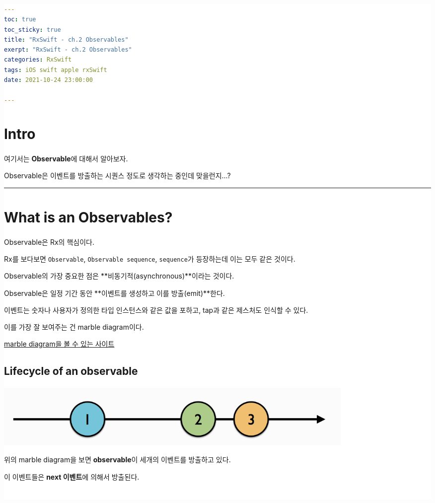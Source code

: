 ```yaml
---
toc: true
toc_sticky: true
title: "RxSwift - ch.2 Observables"
exerpt: "RxSwift - ch.2 Observables"
categories: RxSwift
tags: iOS swift apple rxSwift
date: 2021-10-24 23:00:00

---
```


# Intro

여기서는 **Observable**에 대해서 알아보자.

Observable은 이벤트를 방출하는 시퀀스 정도로 생각하는 중인데 맞을런지...?

---

# What is an Observables?

Observable은 Rx의 핵심이다.

Rx를 보다보면  `Observable`, `Observable sequence`, `sequence`가 등장하는데 이는 모두 같은 것이다.

Observable의 가장 중요한 점은 **비동기적(asynchronous)**이라는 것이다.

Observable은 일정 기간 동안 **이벤트를 생성하고 이를 방출(emit)**한다.

이벤트는 숫자나 사용자가 정의한 타입 인스턴스와 같은 값을 포하고, tap과 같은 제스처도 인식할 수 있다.

이를 가장 잘 보여주는 건 marble diagram이다.

[marble diagram을 볼 수 있는 사이트](https://rxmarbles.com)



## Lifecycle of an observable

![rxSwift_1](/assets/images/rxSwift_1.png)

위의 marble diagram을 보면 **observable**이 세개의 이벤트를 방출하고 있다.

이 이벤트들은 **next 이벤트**에 의해서 방출된다.

<br>
